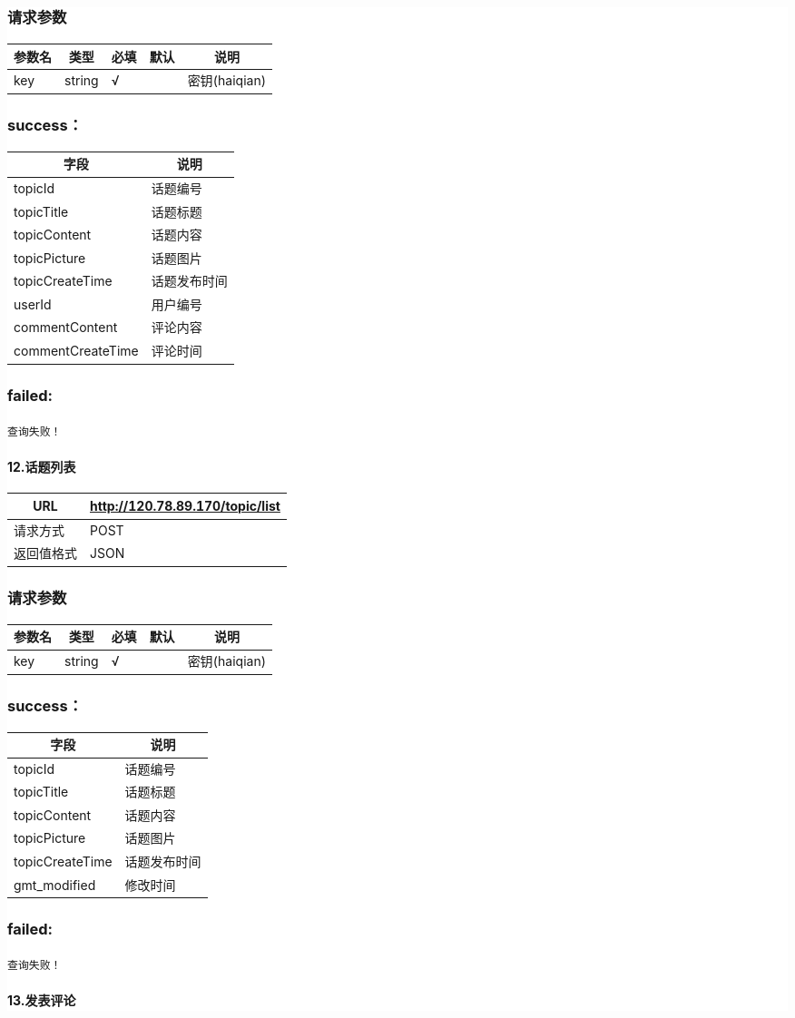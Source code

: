 ### 请求参数

参数名|类型|必填|默认|说明
---|---|---|---|---
key|string|√||密钥(haiqian)

### success：

字段|说明|
---|---|
topicId|话题编号
topicTitle|话题标题
topicContent|话题内容
topicPicture|话题图片
topicCreateTime|话题发布时间
userId|用户编号
commentContent|评论内容
commentCreateTime|评论时间

### failed: 
    查询失败！



<h4 id="12" > 12.话题列表</h4>

URL|http://120.78.89.170/topic/list
---|---
请求方式|POST
返回值格式|JSON

### 请求参数

参数名|类型|必填|默认|说明
---|---|---|---|---
key|string|√||密钥(haiqian)

### success：

字段|说明|
---|---|
topicId|话题编号
topicTitle|话题标题
topicContent|话题内容
topicPicture|话题图片
topicCreateTime|话题发布时间
gmt_modified|修改时间

### failed:
    查询失败！


<h4 id="13" > 13.发表评论</h4>
